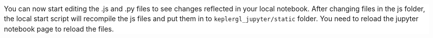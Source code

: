 You can now start editing the .js and .py files to see changes reflected in your local notebook. After changing files in the js folder, the local start script will recompile the js files and put them in to `keplergl_jupyter/static` folder. You need to reload the jupyter notebook page to reload the files.


